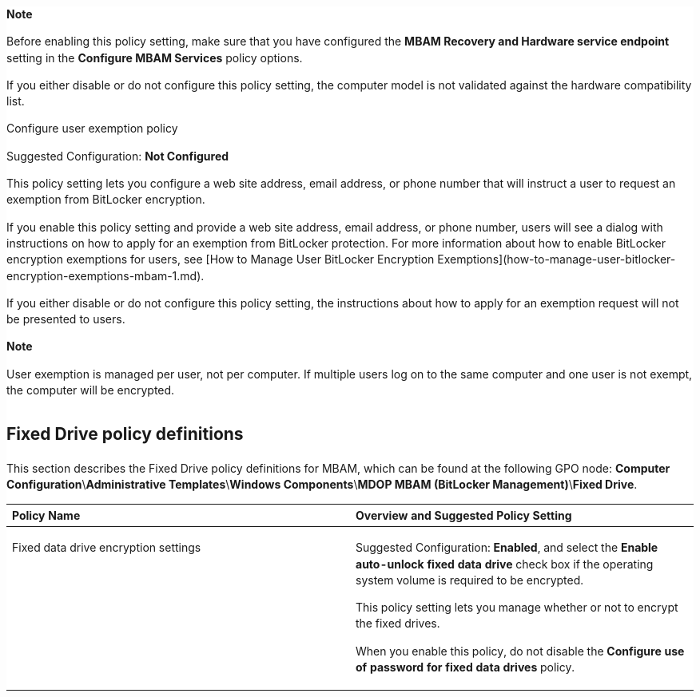 <div class="alert">
<strong>Note</strong>  
<p>Before enabling this policy setting, make sure that you have configured the <strong>MBAM Recovery and Hardware service endpoint</strong> setting in the <strong>Configure MBAM Services</strong> policy options.</p>
</div>
<div>
 
</div>
<p>If you either disable or do not configure this policy setting, the computer model is not validated against the hardware compatibility list.</p></td>
</tr>
<tr class="odd">
<td align="left"><p>Configure user exemption policy</p></td>
<td align="left"><p>Suggested Configuration: <strong>Not Configured</strong></p>
<p>This policy setting lets you configure a web site address, email address, or phone number that will instruct a user to request an exemption from BitLocker encryption.</p>
<p>If you enable this policy setting and provide a web site address, email address, or phone number, users will see a dialog with instructions on how to apply for an exemption from BitLocker protection. For more information about how to enable BitLocker encryption exemptions for users, see [How to Manage User BitLocker Encryption Exemptions](how-to-manage-user-bitlocker-encryption-exemptions-mbam-1.md).</p>
<p>If you either disable or do not configure this policy setting, the instructions about how to apply for an exemption request will not be presented to users.</p>
<div class="alert">
<strong>Note</strong>  
<p>User exemption is managed per user, not per computer. If multiple users log on to the same computer and one user is not exempt, the computer will be encrypted.</p>
</div>
<div>
 
</div></td>
</tr>
</tbody>
</table>

 

##  Fixed Drive policy definitions


This section describes the Fixed Drive policy definitions for MBAM, which can be found at the following GPO node: **Computer Configuration**\\**Administrative Templates**\\**Windows Components**\\**MDOP MBAM (BitLocker Management)**\\**Fixed Drive**.

<table>
<colgroup>
<col width="50%" />
<col width="50%" />
</colgroup>
<thead>
<tr class="header">
<th align="left">Policy Name</th>
<th align="left">Overview and Suggested Policy Setting</th>
</tr>
</thead>
<tbody>
<tr class="odd">
<td align="left"><p>Fixed data drive encryption settings</p></td>
<td align="left"><p>Suggested Configuration: <strong>Enabled</strong>, and select the <strong>Enable auto-unlock fixed data drive</strong> check box if the operating system volume is required to be encrypted.</p>
<p>This policy setting lets you manage whether or not to encrypt the fixed drives.</p>
<p>When you enable this policy, do not disable the <strong>Configure use of password for fixed data drives</strong> policy.</p>
